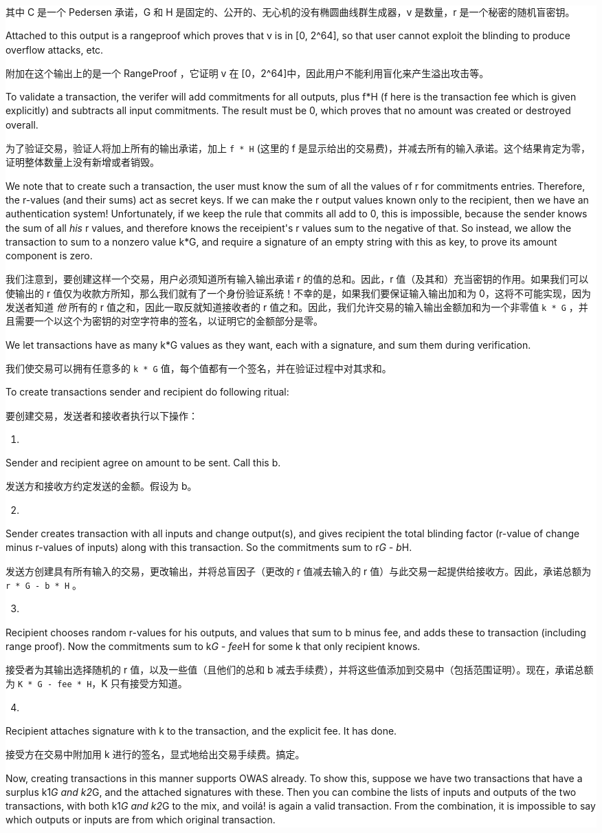 其中 C 是一个 Pedersen 承诺，G 和 H 是固定的、公开的、无心机的没有椭圆曲线群生成器，v 是数量，r 是一个秘密的随机盲密钥。

Attached to this output is a rangeproof which proves that v is in [0, 2^64], so that user cannot exploit the blinding to produce overflow attacks, etc.

附加在这个输出上的是一个 RangeProof ，它证明 v 在 [0，2^64]中，因此用户不能利用盲化来产生溢出攻击等。

To validate a transaction, the verifer will add commitments for all outputs, plus f*H (f here is the transaction fee which is given explicitly) and subtracts all input commitments. The result must be 0, which proves that no amount was created or destroyed overall.

为了验证交易，验证人将加上所有的输出承诺，加上 `f * H` (这里的 f 是显示给出的交易费)，并减去所有的输入承诺。这个结果肯定为零，证明整体数量上没有新增或者销毁。

We note that to create such a transaction, the user must know the sum of all the values of r for commitments entries. Therefore, the r-values (and their sums) act as secret keys. If we can make the r output values known only to the recipient, then we have an authentication system! Unfortunately, if we keep the rule that commits all add to 0, this is impossible, because the sender knows the sum of all _his_ r values, and therefore knows the receipient's r values sum to the negative of that. So instead, we allow the transaction to sum to a nonzero value k*G, and require a signature of an empty string with this as key, to prove its amount component is zero.

我们注意到，要创建这样一个交易，用户必须知道所有输入输出承诺 r 的值的总和。因此，r 值（及其和）充当密钥的作用。如果我们可以使输出的 r 值仅为收款方所知，那么我们就有了一个身份验证系统！不幸的是，如果我们要保证输入输出加和为 0，这将不可能实现，因为发送者知道 _他_ 所有的 r 值之和，因此一取反就知道接收者的 r 值之和。因此，我们允许交易的输入输出金额加和为一个非零值 `k * G` ，并且需要一个以这个为密钥的对空字符串的签名，以证明它的金额部分是零。

We let transactions have as many k*G values as they want, each with a signature, and sum them during verification.

我们使交易可以拥有任意多的 `k * G` 值，每个值都有一个签名，并在验证过程中对其求和。

To create transactions sender and recipient do following ritual:

要创建交易，发送者和接收者执行以下操作：

1.
Sender and recipient agree on amount to be sent. Call this b. 

发送方和接收方约定发送的金额。假设为 b。

2.
Sender creates transaction with all inputs and change output(s), and gives recipient the total blinding factor (r-value of change minus r-values of inputs) along with this transaction. So the commitments sum to r*G - b*H.

发送方创建具有所有输入的交易，更改输出，并将总盲因子（更改的 r 值减去输入的 r 值）与此交易一起提供给接收方。因此，承诺总额为 `r * G - b * H` 。

3.
Recipient chooses random r-values for his outputs, and values that sum to b minus fee, and adds these to transaction (including range proof). Now the commitments sum to k*G - fee*H for some k that only recipient knows.

接受者为其输出选择随机的 r 值，以及一些值（且他们的总和 b 减去手续费），并将这些值添加到交易中（包括范围证明）。现在，承诺总额为 `K * G - fee * H`，K 只有接受方知道。

4.
Recipient attaches signature with k to the transaction, and the explicit fee. It has done.

接受方在交易中附加用 k 进行的签名，显式地给出交易手续费。搞定。

Now, creating transactions in this manner supports OWAS already. To show this, suppose we have two transactions that have a surplus k1*G and k2*G, and the attached signatures with these. Then you can combine the lists of inputs and outputs of the two transactions, with both k1*G and k2*G to the mix, and voilá! is again a valid transaction. From the combination, it is impossible to say which outputs or inputs are from which original transaction.
